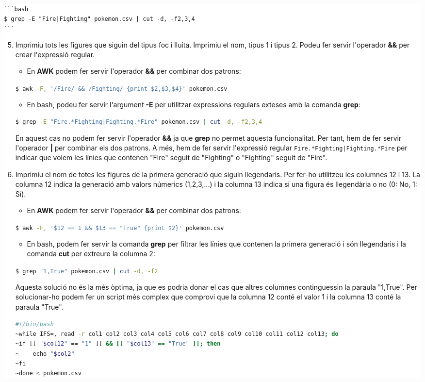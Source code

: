     ```bash
    $ grep -E "Fire|Fighting" pokemon.csv | cut -d, -f2,3,4
    ```

5. Imprimiu tots les figures que siguin del tipus foc i lluita. Imprimiu el nom, tipus 1 i tipus 2. Podeu fer servir l'operador **&&** per crear l'expressió regular.

   * En **AWK** podem fer servir l'operador **&&** per combinar dos patrons:

    ```bash
    $ awk -F, '/Fire/ && /Fighting/ {print $2,$3,$4}' pokemon.csv
    ```

   * En bash, podeu fer servir l'argument **-E** per utilitzar expressions regulars exteses amb la comanda **grep**:

    ```bash
    $ grep -E "Fire.*Fighting|Fighting.*Fire" pokemon.csv | cut -d, -f2,3,4
    ```

    En aquest cas no podem fer servir l'operador **&&** ja que **grep** no permet aquesta funcionalitat. Per tant, hem de fer servir l'operador **|** per combinar els dos patrons. A més, hem de fer servir l'expressió regular `Fire.*Fighting|Fighting.*Fire` per indicar que volem les línies que contenen "Fire" seguit de "Fighting" o "Fighting" seguit de "Fire".

6. Imprimiu el nom de totes les figures de la primera generació que siguin llegendaris. Per fer-ho utilitzeu les columnes 12 i 13. La columna 12 indica la generació amb valors númerics (1,2,3,...) i la columna 13 indica si una figura és llegendària o no (0: No, 1: Sí).

    * En **AWK** podem fer servir l'operador **&&** per combinar dos patrons:

    ```bash
    $ awk -F, '$12 == 1 && $13 == "True" {print $2}' pokemon.csv
    ```

    * En bash, podem fer servir la comanda **grep** per filtrar les línies que contenen la primera generació i són llegendaris i la comanda **cut** per extreure la columna 2:

    ```bash
    $ grep "1,True" pokemon.csv | cut -d, -f2
    ```

    Aquesta solució no és la més òptima, ja que es podria donar el cas que altres columnes continguessin la paraula "1,True". Per solucionar-ho podem fer un script més complex que comprovi que la columna 12 conté el valor 1 i la columna 13 conté la paraula "True".

    ```bash
    #!/bin/bash
    ~while IFS=, read -r col1 col2 col3 col4 col5 col6 col7 col8 col9 col10 col11 col12 col13; do
    ~if [[ "$col12" == "1" ]] && [[ "$col13" == "True" ]]; then
    ~    echo "$col2"
    ~fi
    ~done < pokemon.csv
    ```
